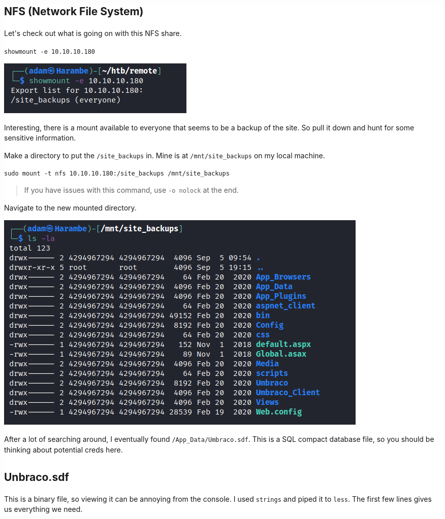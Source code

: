 ## NFS (Network File System)
Let's check out what is going on with this NFS share.

`showmount -e 10.10.10.180`

![](/images/rm-showmount.png)

Interesting, there is a mount available to everyone that seems to be a backup of the site. So pull it down and hunt for some sensitive information.

Make a directory to put the `/site_backups` in. Mine is at `/mnt/site_backups` on my local machine.

`sudo mount -t nfs 10.10.10.180:/site_backups /mnt/site_backups`

>If you have issues with this command, use `-o nolock` at the end.

Navigate to the new mounted directory.

![](/images/rm-mount.png)

After a lot of searching around, I eventually found `/App_Data/Umbraco.sdf`. This is a SQL compact database file, so you should be thinking about potential creds here.

## Unbraco.sdf
This is a binary file, so viewing it can be annoying from the console. I used `strings` and piped it to `less`. The first few lines gives us everything we need.
